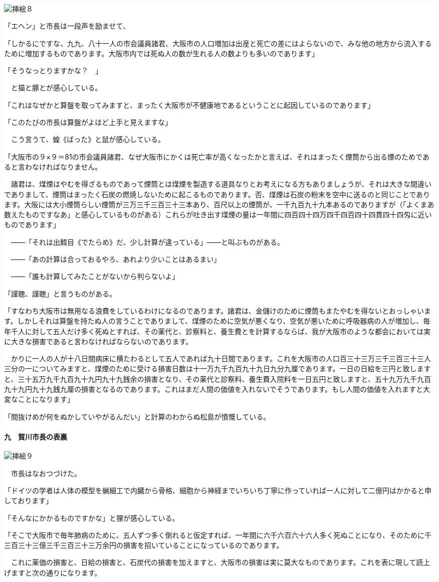 


![挿絵８](https://www.aozora.gr.jp/cards/001468/files/fig51160_08.png)

「エヘン」と市長は一段声を励ませて、

「しかるにですな、九九、八十一人の市会議員諸君、大阪市の人口増加は出産と死亡の差にはよらないので、みな他の地方から流入するために増加するものであります。大阪市内では死ぬ人の数が生れる人の数よりも多いのであります」

「そうなっとりますかな？　」

　と猫と豚とが感心している。

「これはなぜかと算盤を取ってみますと、まったく大阪市が不健康地であるということに起因しているのであります」

「このたびの市長は算盤がよほど上手と見えますな」

　こう言うて、蝗《ばった》と鼠が感心している。

「大阪市の９×９＝81の市会議員諸君、なぜ大阪市にかくは死亡率が高くなったかと言えば、それはまったく煙筒から出る煙のためであると言わなければなりません。

　諸君は、煤煙はやむを得ざるものであって煙筒とは煤煙を製造する道具なりとお考えになる方もありましょうが、それは大きな間違いでありまして、煙筒はまったく石炭の燃焼しないために起こるものであります。否、煤煙は石炭の粉末を空中に送るのと同じことであります。大阪には大小煙筒らしい煙筒が三万三千三百三十三本あり、百尺以上の煙筒が、一千九百九十九本あるのでありますが（「よくまあ数えたものですなあ」と感心しているものがある）これらが吐き出す煤煙の量は一年間に四百四十四万四千四百四十四貫四十四匁に近いものであります」

　――「それは出鱈目《でたらめ》だ、少し計算が違っている」――と叫ぶものがある。

　――「あの計算は合っておるやろ、あれより少いことはあるまい」

　――「誰も計算してみたことがないから判らないよ」

「謹聴、謹聴」と言うものがある。

「すなわち大阪市は無用なる浪費をしているわけになるのであります。諸君は、金儲けのために煙筒もまたやむを得ないとおっしゃいます。しかしそれは算盤を持たぬ人の言うことでありまして、煤煙のために空気が悪くなり、空気が悪いために呼吸器病の人が増加し、毎年千人に対して五人だけ多く死ぬとすれば、その薬代と、診察料と、養生費とを計算するならば、我が大阪市のような都会においては実に大きな損害であると言わなければならないのであります。

　かりに一人の人が十八日間病床に横たわるとして五人であれば九十日間であります。これを大阪市の人口百三十三万三千三百三十三人三分の一についてみますと、煤煙のために受ける損害日数は十一万九千九百九十九日九分九厘であります。一日の日給を三円と致しますと、三十五万九千九百九十九円九十九銭余の損害となり、その薬代と診察料、養生費入院料を一日五円と致しますと、五十九万九千九百九十九円九十九銭九厘の損害となるのであります。これはまだ人間の価値を入れないでそうであります。もし人間の価値を入れますと大変なことになります」

「間抜けめが何をぬかしていやがるんだい」と計算のわからぬ松島が憤慨している。



#### 九　賀川市長の表裏




![挿絵９](https://www.aozora.gr.jp/cards/001468/files/fig51160_09.png)

　市長はなおつづけた。

「ドイツの学者は人体の模型を蝋細工で内臓から骨格、細胞から神経までいちいち丁寧に作っていれば一人に対して二億円はかかると申しております」

「そんなにかかるものですかな」と狸が感心している。

「そこで大阪市で毎年肺病のために、五人ずつ多く倒れると仮定すれば、一年間に六千六百六十六人多く死ぬことになり、そのために千三百三十三億三千三百三十三万余円の損害を招いていることになっているのであります。

　これに薬価の損害と、日給の損害と、石炭代の損害を加えますと、大阪市の損害は実に莫大なものであります。これを表に現して読上げますと次の通りになります。

